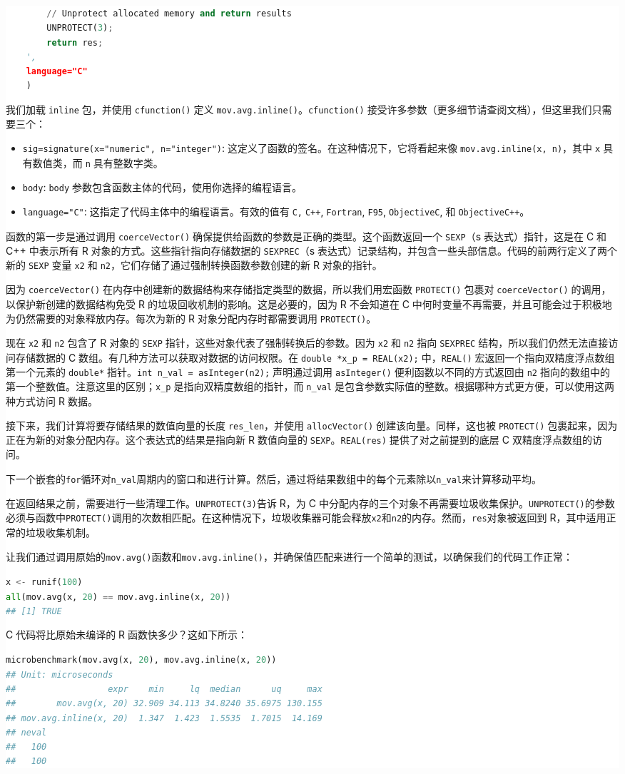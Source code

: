 ```py
        // Unprotect allocated memory and return results
        UNPROTECT(3);
        return res;
    ',
    language="C"
    )
```

我们加载 `inline` 包，并使用 `cfunction()` 定义 `mov.avg.inline()`。`cfunction()` 接受许多参数（更多细节请查阅文档），但这里我们只需要三个：

+   `sig=signature(x="numeric", n="integer")`: 这定义了函数的签名。在这种情况下，它将看起来像 `mov.avg.inline(x, n)`，其中 `x` 具有数值类，而 `n` 具有整数字类。

+   `body`: `body` 参数包含函数主体的代码，使用你选择的编程语言。

+   `language="C"`: 这指定了代码主体中的编程语言。有效的值有 `C,` `C++`, `Fortran`, `F95`, `ObjectiveC`, 和 `ObjectiveC++`。

函数的第一步是通过调用 `coerceVector()` 确保提供给函数的参数是正确的类型。这个函数返回一个 `SEXP`（s 表达式）指针，这是在 C 和 C++ 中表示所有 R 对象的方式。这些指针指向存储数据的 `SEXPREC`（s 表达式）记录结构，并包含一些头部信息。代码的前两行定义了两个新的 `SEXP` 变量 `x2` 和 `n2`，它们存储了通过强制转换函数参数创建的新 R 对象的指针。

因为 `coerceVector()` 在内存中创建新的数据结构来存储指定类型的数据，所以我们用宏函数 `PROTECT()` 包裹对 `coerceVector()` 的调用，以保护新创建的数据结构免受 R 的垃圾回收机制的影响。这是必要的，因为 R 不会知道在 C 中何时变量不再需要，并且可能会过于积极地为仍然需要的对象释放内存。每次为新的 R 对象分配内存时都需要调用 `PROTECT()`。

现在 `x2` 和 `n2` 包含了 R 对象的 `SEXP` 指针，这些对象代表了强制转换后的参数。因为 `x2` 和 `n2` 指向 `SEXPREC` 结构，所以我们仍然无法直接访问存储数据的 C 数组。有几种方法可以获取对数据的访问权限。在 `double *x_p = REAL(x2);` 中，`REAL()` 宏返回一个指向双精度浮点数组第一个元素的 `double*` 指针。`int n_val = asInteger(n2);` 声明通过调用 `asInteger()` 便利函数以不同的方式返回由 `n2` 指向的数组中的第一个整数值。注意这里的区别；`x_p` 是指向双精度数组的指针，而 `n_val` 是包含参数实际值的整数。根据哪种方式更方便，可以使用这两种方式访问 R 数据。

接下来，我们计算将要存储结果的数值向量的长度 `res_len`，并使用 `allocVector()` 创建该向量。同样，这也被 `PROTECT()` 包裹起来，因为正在为新的对象分配内存。这个表达式的结果是指向新 R 数值向量的 `SEXP`。`REAL(res)` 提供了对之前提到的底层 C 双精度浮点数组的访问。

下一个嵌套的`for`循环对`n_val`周期内的窗口和进行计算。然后，通过将结果数组中的每个元素除以`n_val`来计算移动平均。

在返回结果之前，需要进行一些清理工作。`UNPROTECT(3)`告诉 R，为 C 中分配内存的三个对象不再需要垃圾收集保护。`UNPROTECT()`的参数必须与函数中`PROTECT()`调用的次数相匹配。在这种情况下，垃圾收集器可能会释放`x2`和`n2`的内存。然而，`res`对象被返回到 R，其中适用正常的垃圾收集机制。

让我们通过调用原始的`mov.avg()`函数和`mov.avg.inline()`，并确保值匹配来进行一个简单的测试，以确保我们的代码工作正常：

```py
x <- runif(100)
all(mov.avg(x, 20) == mov.avg.inline(x, 20))
## [1] TRUE
```

C 代码将比原始未编译的 R 函数快多少？这如下所示：

```py
microbenchmark(mov.avg(x, 20), mov.avg.inline(x, 20))
## Unit: microseconds
##                  expr    min     lq  median      uq     max
##        mov.avg(x, 20) 32.909 34.113 34.8240 35.6975 130.155
## mov.avg.inline(x, 20)  1.347  1.423  1.5535  1.7015  14.169
## neval
##   100
##   100
```
